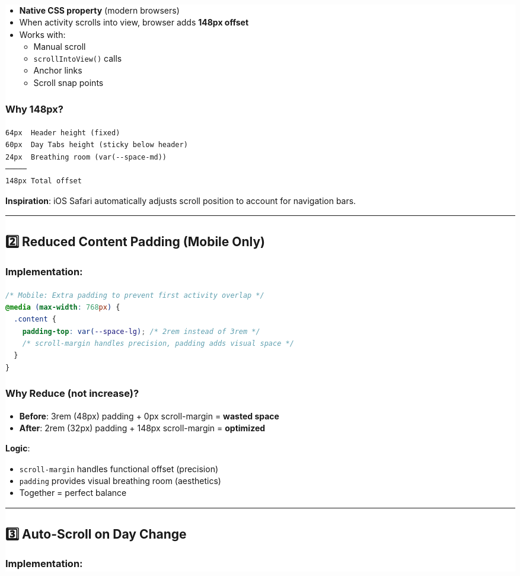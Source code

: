 - **Native CSS property** (modern browsers)
- When activity scrolls into view, browser adds **148px offset**
- Works with:
  - Manual scroll
  - `scrollIntoView()` calls
  - Anchor links
  - Scroll snap points

### Why 148px?

```
64px  Header height (fixed)
60px  Day Tabs height (sticky below header)
24px  Breathing room (var(--space-md))
─────
148px Total offset
```

**Inspiration**: iOS Safari automatically adjusts scroll position to account for navigation bars.

---

## 2️⃣ Reduced Content Padding (Mobile Only)

### Implementation:

```css
/* Mobile: Extra padding to prevent first activity overlap */
@media (max-width: 768px) {
  .content {
    padding-top: var(--space-lg); /* 2rem instead of 3rem */
    /* scroll-margin handles precision, padding adds visual space */
  }
}
```

### Why Reduce (not increase)?

- **Before**: 3rem (48px) padding + 0px scroll-margin = **wasted space**
- **After**: 2rem (32px) padding + 148px scroll-margin = **optimized**

**Logic**:

- `scroll-margin` handles functional offset (precision)
- `padding` provides visual breathing room (aesthetics)
- Together = perfect balance

---

## 3️⃣ Auto-Scroll on Day Change

### Implementation:

